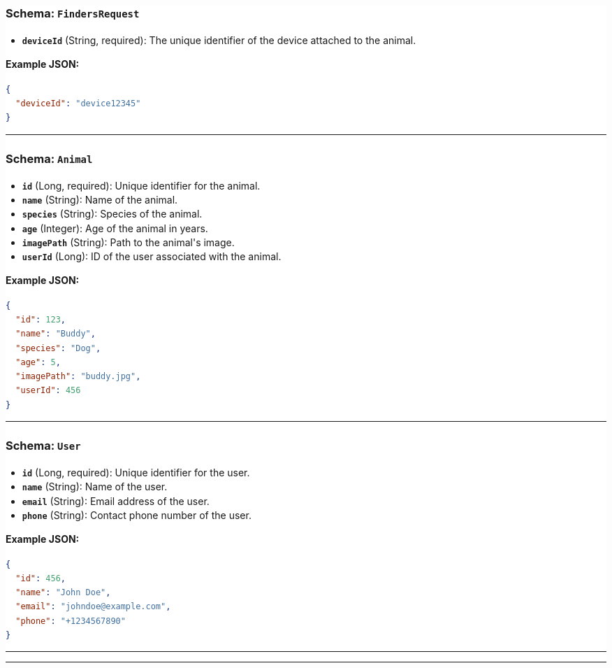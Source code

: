 ### Schema: `FindersRequest`

- **`deviceId`** (String, required): The unique identifier of the device attached to the animal.

**Example JSON:**

```json
{
  "deviceId": "device12345"
}
```

---

### Schema: `Animal`

- **`id`** (Long, required): Unique identifier for the animal.
- **`name`** (String): Name of the animal.
- **`species`** (String): Species of the animal.
- **`age`** (Integer): Age of the animal in years.
- **`imagePath`** (String): Path to the animal's image.
- **`userId`** (Long): ID of the user associated with the animal.

**Example JSON:**

```json
{
  "id": 123,
  "name": "Buddy",
  "species": "Dog",
  "age": 5,
  "imagePath": "buddy.jpg",
  "userId": 456
}
```

---

### Schema: `User`

- **`id`** (Long, required): Unique identifier for the user.
- **`name`** (String): Name of the user.
- **`email`** (String): Email address of the user.
- **`phone`** (String): Contact phone number of the user.

**Example JSON:**

```json
{
  "id": 456,
  "name": "John Doe",
  "email": "johndoe@example.com",
  "phone": "+1234567890"
}
```

---
---